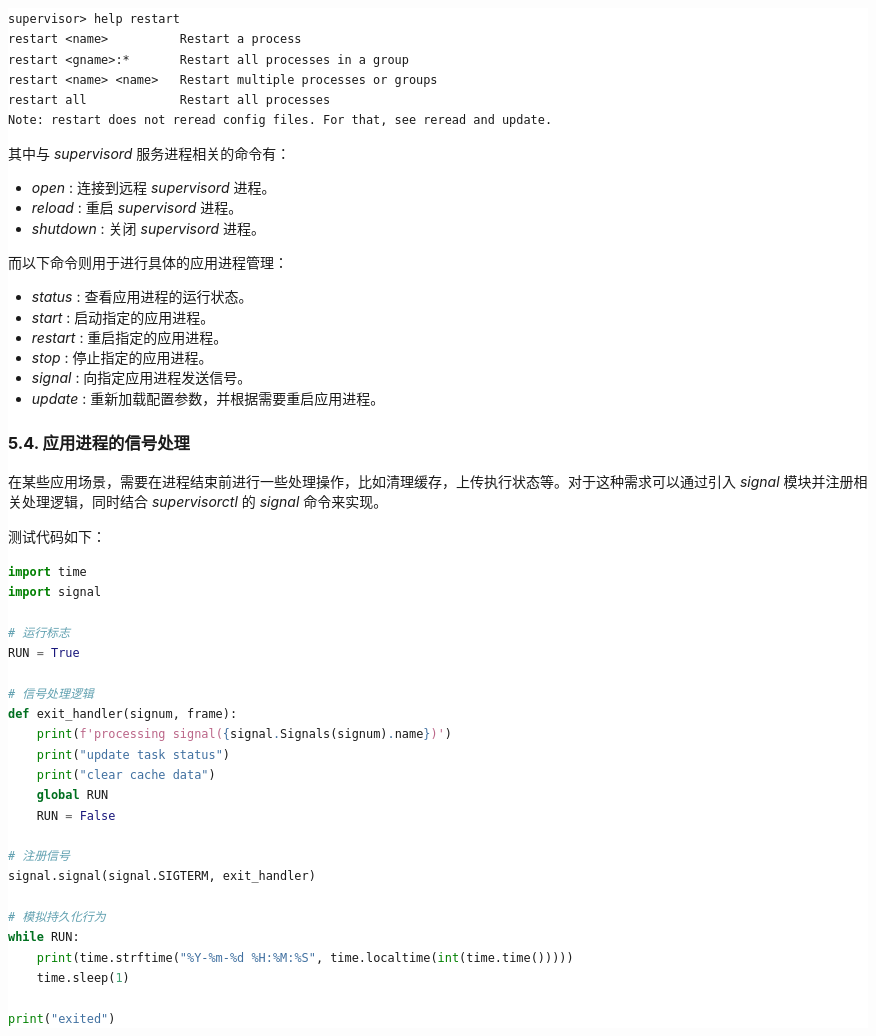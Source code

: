```
supervisor> help restart
restart <name>          Restart a process
restart <gname>:*       Restart all processes in a group
restart <name> <name>   Restart multiple processes or groups
restart all             Restart all processes
Note: restart does not reread config files. For that, see reread and update.
```

其中与 *supervisord* 服务进程相关的命令有：

* *open* : 连接到远程 *supervisord* 进程。
* *reload* : 重启 *supervisord* 进程。
* *shutdown* : 关闭 *supervisord* 进程。

而以下命令则用于进行具体的应用进程管理：

* *status* : 查看应用进程的运行状态。
* *start* : 启动指定的应用进程。
* *restart* : 重启指定的应用进程。
* *stop* : 停止指定的应用进程。
* *signal* : 向指定应用进程发送信号。
* *update* : 重新加载配置参数，并根据需要重启应用进程。

### 5.4. 应用进程的信号处理

在某些应用场景，需要在进程结束前进行一些处理操作，比如清理缓存，上传执行状态等。对于这种需求可以通过引入 *signal* 模块并注册相关处理逻辑，同时结合 *supervisorctl* 的 *signal* 命令来实现。

测试代码如下：

```py
import time
import signal

# 运行标志
RUN = True

# 信号处理逻辑
def exit_handler(signum, frame):
    print(f'processing signal({signal.Signals(signum).name})')
    print("update task status")
    print("clear cache data")
    global RUN
    RUN = False

# 注册信号
signal.signal(signal.SIGTERM, exit_handler)

# 模拟持久化行为
while RUN:
    print(time.strftime("%Y-%m-%d %H:%M:%S", time.localtime(int(time.time()))))
    time.sleep(1)

print("exited")
```
